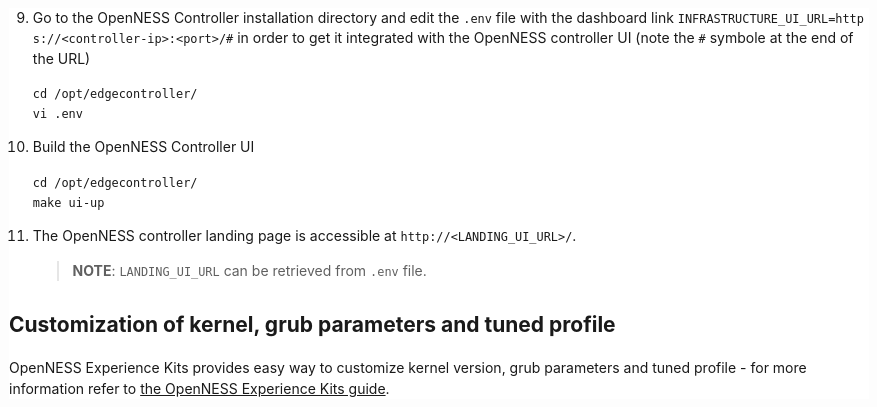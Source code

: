 9. Go to the OpenNESS Controller installation directory and edit the `.env` file with the dashboard link `INFRASTRUCTURE_UI_URL=https://<controller-ip>:<port>/#` in order to get it integrated with the OpenNESS controller UI (note the `#` symbole at the end of the URL)

    ```shell
    cd /opt/edgecontroller/
    vi .env
    ```

10. Build the OpenNESS Controller UI

    ```shell
    cd /opt/edgecontroller/
    make ui-up
    ```

11. The OpenNESS controller landing page is accessible at `http://<LANDING_UI_URL>/`.
    > **NOTE**: `LANDING_UI_URL` can be retrieved from `.env` file.


## Customization of kernel, grub parameters and tuned profile

OpenNESS Experience Kits provides easy way to customize kernel version, grub parameters and tuned profile - for more information refer to [the OpenNESS Experience Kits guide](https://github.com/otcshare/specs/blob/master/doc/getting-started/openness-experience-kits.md).
